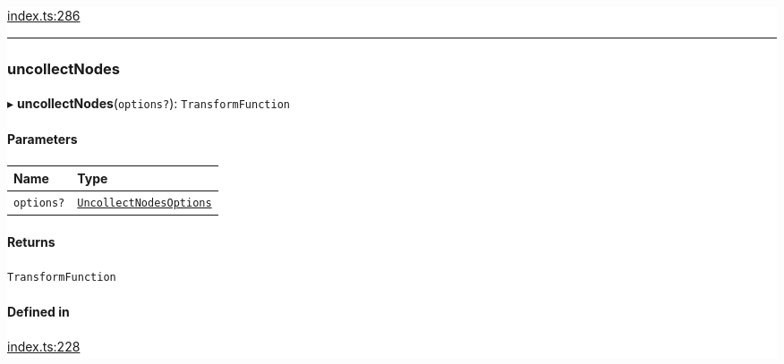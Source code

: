 [index.ts:286](https://bitbucket.org/kineviz/graphxr-api/src/3b69512/src/index.ts#lines-286)

___

### uncollectNodes

▸ **uncollectNodes**(`options?`): `TransformFunction`

#### Parameters

| Name | Type |
| :------ | :------ |
| `options?` | [`UncollectNodesOptions`](UncollectNodesOptions.md) |

#### Returns

`TransformFunction`

#### Defined in

[index.ts:228](https://bitbucket.org/kineviz/graphxr-api/src/3b69512/src/index.ts#lines-228)
